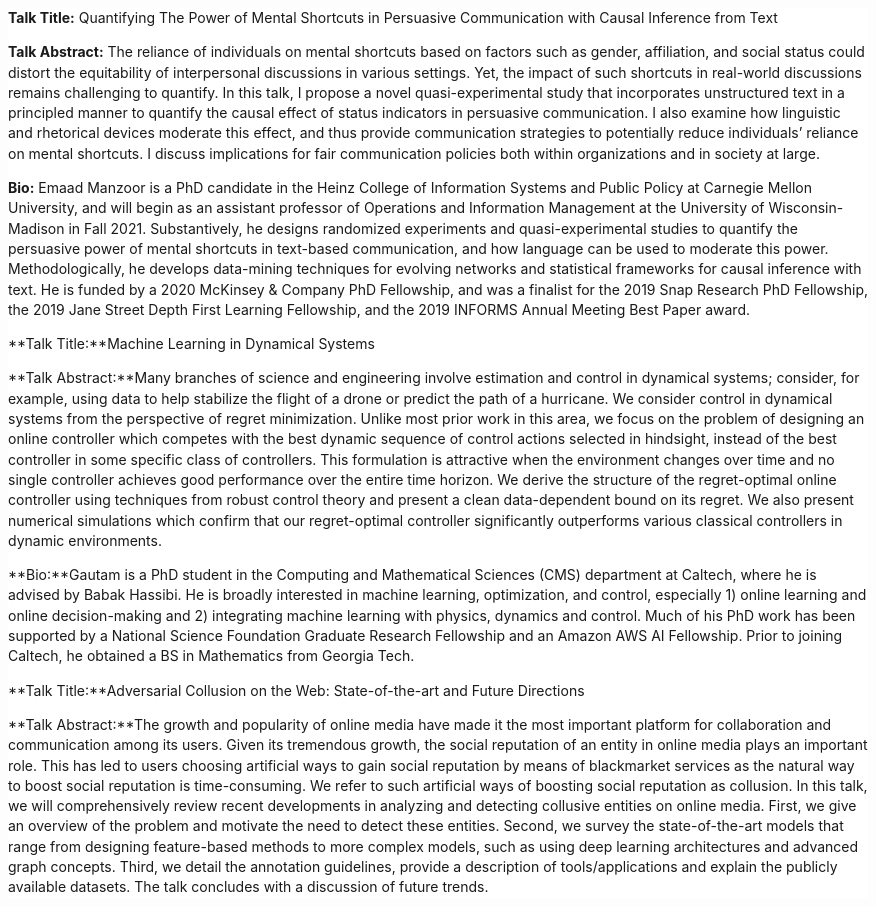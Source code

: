 

**Talk Title:** Quantifying The Power of Mental Shortcuts in Persuasive Communication with Causal Inference from Text

**Talk Abstract:** The reliance of individuals on mental shortcuts based on factors such as gender, affiliation, and social status could distort the equitability of interpersonal discussions in various settings. Yet, the impact of such shortcuts in real-world discussions remains challenging to quantify. In this talk, I propose a novel quasi-experimental study that incorporates unstructured text in a principled manner to quantify the causal effect of status indicators in persuasive communication. I also examine how linguistic and rhetorical devices moderate this effect, and thus provide communication strategies to potentially reduce individuals’ reliance on mental shortcuts. I discuss implications for fair communication policies both within organizations and in society at large.

**Bio:** Emaad Manzoor is a PhD candidate in the Heinz College of Information Systems and Public Policy at Carnegie Mellon University, and will begin as an assistant professor of Operations and Information Management at the University of Wisconsin-Madison in Fall 2021. Substantively, he designs randomized experiments and quasi-experimental studies to quantify the persuasive power of mental shortcuts in text-based communication, and how language can be used to moderate this power. Methodologically, he develops data-mining techniques for evolving networks and statistical frameworks for causal inference with text. He is funded by a 2020 McKinsey & Company PhD Fellowship, and was a finalist for the 2019 Snap Research PhD Fellowship, the 2019 Jane Street Depth First Learning Fellowship, and the 2019 INFORMS Annual Meeting Best Paper award.



**Talk Title:**Machine Learning in Dynamical Systems

**Talk Abstract:**Many branches of science and engineering involve estimation and control in dynamical systems; consider, for example, using data to help stabilize the flight of a drone or predict the path of a hurricane. We consider control in dynamical systems from the perspective of regret minimization. Unlike most prior work in this area, we focus on the problem of designing an online controller which competes with the best dynamic sequence of control actions selected in hindsight, instead of the best controller in some specific class of controllers. This formulation is attractive when the environment changes over time and no single controller achieves good performance over the entire time horizon. We derive the structure of the regret-optimal online controller using techniques from robust control theory and present a clean data-dependent bound on its regret. We also present numerical simulations which confirm that our regret-optimal controller significantly outperforms various classical controllers in dynamic environments.

**Bio:**Gautam is a PhD student in the Computing and Mathematical Sciences (CMS) department at Caltech, where he is advised by Babak Hassibi. He is broadly interested in machine learning, optimization, and control, especially 1) online learning and online decision-making and 2) integrating machine learning with physics, dynamics and control. Much of his PhD work has been supported by a National Science Foundation Graduate Research Fellowship and an Amazon AWS AI Fellowship. Prior to joining Caltech, he obtained a BS in Mathematics from Georgia Tech.



**Talk Title:**Adversarial Collusion on the Web: State-of-the-art and Future Directions

**Talk Abstract:**The growth and popularity of online media have made it the most important platform for collaboration and communication among its users. Given its tremendous growth, the social reputation of an entity in online media plays an important role. This has led to users choosing artificial ways to gain social reputation by means of blackmarket services as the natural way to boost social reputation is time-consuming. We refer to such artificial ways of boosting social reputation as collusion. In this talk, we will comprehensively review recent developments in analyzing and detecting collusive entities on online media. First, we give an overview of the problem and motivate the need to detect these entities. Second, we survey the state-of-the-art models that range from designing feature-based methods to more complex models, such as using deep learning architectures and advanced graph concepts. Third, we detail the annotation guidelines, provide a description of tools/applications and explain the publicly available datasets. The talk concludes with a discussion of future trends.
